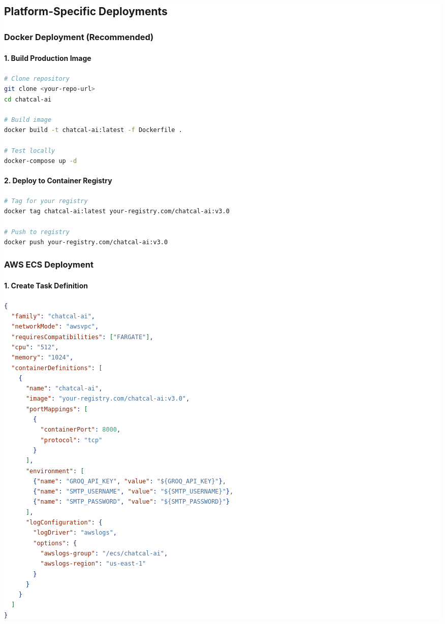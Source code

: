 ## Platform-Specific Deployments

### Docker Deployment (Recommended)

#### 1. Build Production Image

```bash
# Clone repository
git clone <your-repo-url>
cd chatcal-ai

# Build image
docker build -t chatcal-ai:latest -f Dockerfile .

# Test locally
docker-compose up -d
```

#### 2. Deploy to Container Registry

```bash
# Tag for your registry
docker tag chatcal-ai:latest your-registry.com/chatcal-ai:v3.0

# Push to registry
docker push your-registry.com/chatcal-ai:v3.0
```

### AWS ECS Deployment

#### 1. Create Task Definition

```json
{
  "family": "chatcal-ai",
  "networkMode": "awsvpc",
  "requiresCompatibilities": ["FARGATE"],
  "cpu": "512",
  "memory": "1024",
  "containerDefinitions": [
    {
      "name": "chatcal-ai",
      "image": "your-registry.com/chatcal-ai:v3.0",
      "portMappings": [
        {
          "containerPort": 8000,
          "protocol": "tcp"
        }
      ],
      "environment": [
        {"name": "GROQ_API_KEY", "value": "${GROQ_API_KEY}"},
        {"name": "SMTP_USERNAME", "value": "${SMTP_USERNAME}"},
        {"name": "SMTP_PASSWORD", "value": "${SMTP_PASSWORD}"}
      ],
      "logConfiguration": {
        "logDriver": "awslogs",
        "options": {
          "awslogs-group": "/ecs/chatcal-ai",
          "awslogs-region": "us-east-1"
        }
      }
    }
  ]
}
```